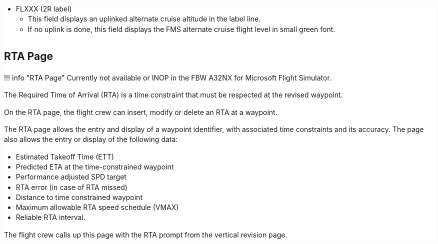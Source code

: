 - FLXXX (2R label) 
    - This field displays an uplinked alternate cruise altitude in the label line. 
    - If no uplink is done, this field displays the FMS alternate cruise flight level in small green font.

## RTA Page

!!! info "RTA Page"
    Currently not available or INOP in the FBW A32NX for Microsoft Flight Simulator.

The Required Time of Arrival (RTA) is a time constraint that must be respected at the revised waypoint.

On the RTA page, the flight crew can insert, modify or delete an RTA at a waypoint.

The RTA page allows the entry and display of a waypoint identifier, with associated time constraints and its accuracy. The page also allows the entry or display of the following data:

- Estimated Takeoff Time (ETT)
- Predicted ETA at the time-constrained waypoint
- Performance adjusted SPD target
- RTA error (in case of RTA missed)
- Distance to time constrained waypoint
- Maximum allowable RTA speed schedule (VMAX)
- Reliable RTA interval.

The flight crew calls up this page with the RTA prompt from the vertical revision page.
